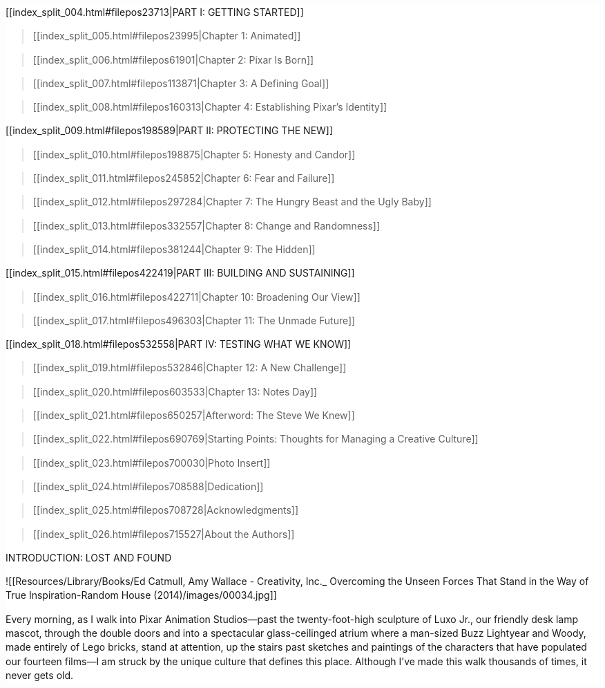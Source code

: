 [[index_split_004.html#filepos23713\|PART I: GETTING STARTED]]

> [[index_split_005.html#filepos23995\|Chapter 1: Animated]]

> [[index_split_006.html#filepos61901\|Chapter 2: Pixar Is Born]]

> [[index_split_007.html#filepos113871\|Chapter 3: A Defining Goal]]

> [[index_split_008.html#filepos160313\|Chapter 4: Establishing Pixar’s Identity]]  
>   
>   

[[index_split_009.html#filepos198589\|PART II: PROTECTING THE NEW]]

> [[index_split_010.html#filepos198875\|Chapter 5: Honesty and Candor]]

> [[index_split_011.html#filepos245852\|Chapter 6: Fear and Failure]]

> [[index_split_012.html#filepos297284\|Chapter 7: The Hungry Beast and the Ugly Baby]]

> [[index_split_013.html#filepos332557\|Chapter 8: Change and Randomness]]

> [[index_split_014.html#filepos381244\|Chapter 9: The Hidden]]  
>   
>   

[[index_split_015.html#filepos422419\|PART III: BUILDING AND SUSTAINING]]

> [[index_split_016.html#filepos422711\|Chapter 10: Broadening Our View]]

> [[index_split_017.html#filepos496303\|Chapter 11: The Unmade Future]]  
>   
>   

[[index_split_018.html#filepos532558\|PART IV: TESTING WHAT WE KNOW]]

> [[index_split_019.html#filepos532846\|Chapter 12: A New Challenge]]

> [[index_split_020.html#filepos603533\|Chapter 13: Notes Day]]  
>   
>   

> [[index_split_021.html#filepos650257\|Afterword: The Steve We Knew]]

> [[index_split_022.html#filepos690769\|Starting Points: Thoughts for Managing a Creative Culture]]

> [[index_split_023.html#filepos700030\|Photo Insert]]

> [[index_split_024.html#filepos708588\|Dedication]]

> [[index_split_025.html#filepos708728\|Acknowledgments]]

> [[index_split_026.html#filepos715527\|About the Authors]]   

INTRODUCTION: LOST AND FOUND  

![[Resources/Library/Books/Ed Catmull, Amy Wallace - Creativity, Inc._ Overcoming the Unseen Forces That Stand in the Way of True Inspiration-Random House (2014)/images/00034.jpg]]

Every morning, as I walk into Pixar Animation Studios—past the twenty-foot-high sculpture of Luxo Jr., our friendly desk lamp mascot, through the double doors and into a spectacular glass-ceilinged atrium where a man-sized Buzz Lightyear and Woody, made entirely of Lego bricks, stand at attention, up the stairs past sketches and paintings of the characters that have populated our fourteen films—I am struck by the unique culture that defines this place. Although I’ve made this walk thousands of times, it never gets old.
